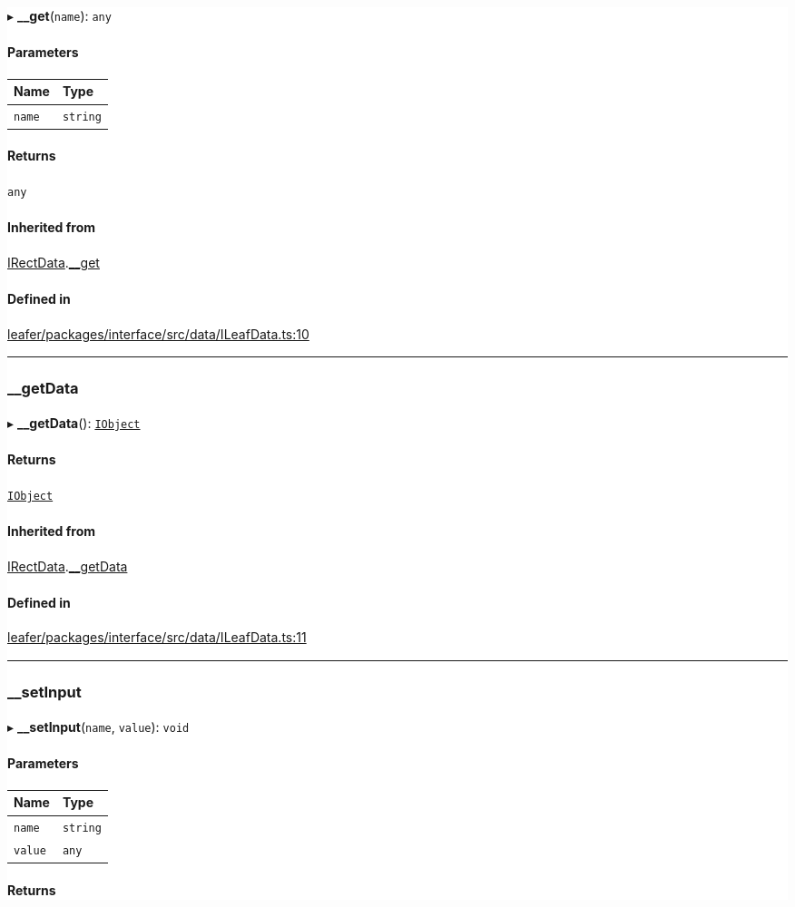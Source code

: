 ▸ **__get**(`name`): `any`

#### Parameters

| Name | Type |
| :------ | :------ |
| `name` | `string` |

#### Returns

`any`

#### Inherited from

[IRectData](IRectData.md).[__get](IRectData.md#__get)

#### Defined in

[leafer/packages/interface/src/data/ILeafData.ts:10](https://github.com/leaferjs/leafer/blob/a165a56/packages/interface/src/data/ILeafData.ts#L10)

___

### \_\_getData

▸ **__getData**(): [`IObject`](IObject.md)

#### Returns

[`IObject`](IObject.md)

#### Inherited from

[IRectData](IRectData.md).[__getData](IRectData.md#__getdata)

#### Defined in

[leafer/packages/interface/src/data/ILeafData.ts:11](https://github.com/leaferjs/leafer/blob/a165a56/packages/interface/src/data/ILeafData.ts#L11)

___

### \_\_setInput

▸ **__setInput**(`name`, `value`): `void`

#### Parameters

| Name | Type |
| :------ | :------ |
| `name` | `string` |
| `value` | `any` |

#### Returns
